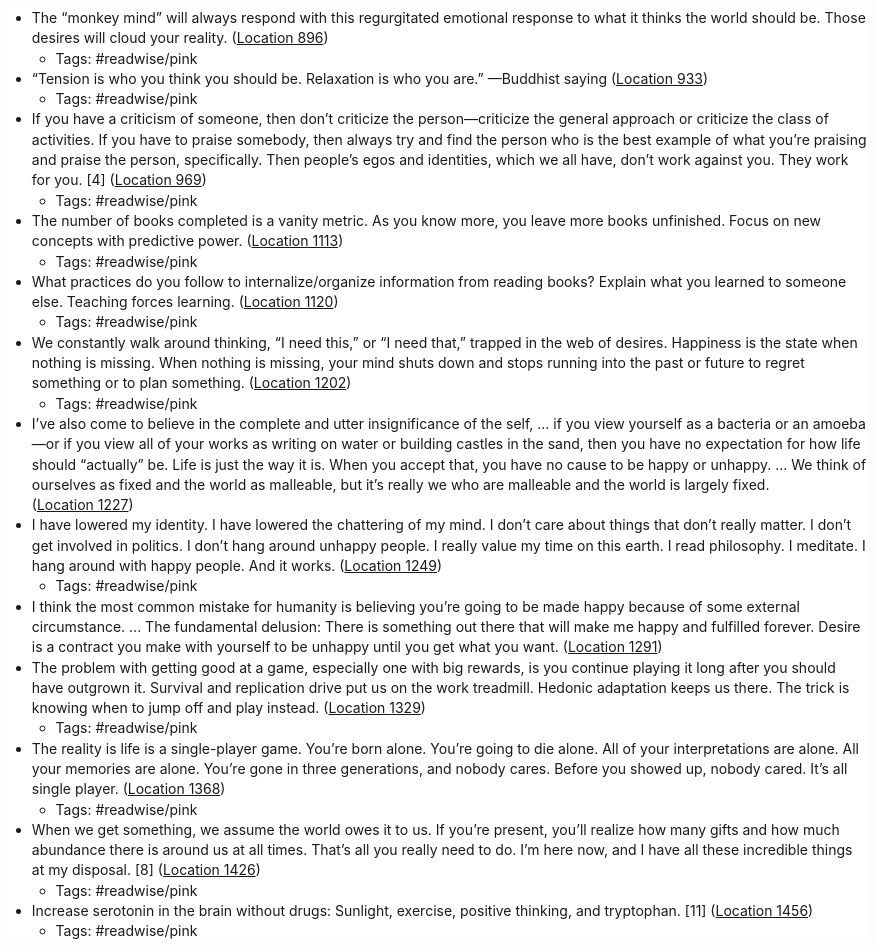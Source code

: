 - The “monkey mind” will always respond with this regurgitated emotional response to what it thinks the world should be. Those desires will cloud your reality. ([Location 896](https://readwise.io/to_kindle?action=open&asin=B08FF8MTM6&location=896))
    - Tags: #readwise/pink 
- “Tension is who you think you should be. Relaxation is who you are.” —Buddhist saying ([Location 933](https://readwise.io/to_kindle?action=open&asin=B08FF8MTM6&location=933))
    - Tags: #readwise/pink 
- If you have a criticism of someone, then don’t criticize the person—criticize the general approach or criticize the class of activities. If you have to praise somebody, then always try and find the person who is the best example of what you’re praising and praise the person, specifically. Then people’s egos and identities, which we all have, don’t work against you. They work for you. [4] ([Location 969](https://readwise.io/to_kindle?action=open&asin=B08FF8MTM6&location=969))
    - Tags: #readwise/pink 
- The number of books completed is a vanity metric. As you know more, you leave more books unfinished. Focus on new concepts with predictive power. ([Location 1113](https://readwise.io/to_kindle?action=open&asin=B08FF8MTM6&location=1113))
    - Tags: #readwise/pink 
- What practices do you follow to internalize/organize information from reading books? Explain what you learned to someone else. Teaching forces learning. ([Location 1120](https://readwise.io/to_kindle?action=open&asin=B08FF8MTM6&location=1120))
    - Tags: #readwise/pink 
- We constantly walk around thinking, “I need this,” or “I need that,” trapped in the web of desires. Happiness is the state when nothing is missing. When nothing is missing, your mind shuts down and stops running into the past or future to regret something or to plan something. ([Location 1202](https://readwise.io/to_kindle?action=open&asin=B08FF8MTM6&location=1202))
    - Tags: #readwise/pink 
- I’ve also come to believe in the complete and utter insignificance of the self, ... if you view yourself as a bacteria or an amoeba—or if you view all of your works as writing on water or building castles in the sand, then you have no expectation for how life should “actually” be. Life is just the way it is. When you accept that, you have no cause to be happy or unhappy. ... We think of ourselves as fixed and the world as malleable, but it’s really we who are malleable and the world is largely fixed. ([Location 1227](https://readwise.io/to_kindle?action=open&asin=B08FF8MTM6&location=1227))
- I have lowered my identity. I have lowered the chattering of my mind. I don’t care about things that don’t really matter. I don’t get involved in politics. I don’t hang around unhappy people. I really value my time on this earth. I read philosophy. I meditate. I hang around with happy people. And it works. ([Location 1249](https://readwise.io/to_kindle?action=open&asin=B08FF8MTM6&location=1249))
    - Tags: #readwise/pink 
- I think the most common mistake for humanity is believing you’re going to be made happy because of some external circumstance. ... The fundamental delusion: There is something out there that will make me happy and fulfilled forever. Desire is a contract you make with yourself to be unhappy until you get what you want. ([Location 1291](https://readwise.io/to_kindle?action=open&asin=B08FF8MTM6&location=1291))
- The problem with getting good at a game, especially one with big rewards, is you continue playing it long after you should have outgrown it. Survival and replication drive put us on the work treadmill. Hedonic adaptation keeps us there. The trick is knowing when to jump off and play instead. ([Location 1329](https://readwise.io/to_kindle?action=open&asin=B08FF8MTM6&location=1329))
    - Tags: #readwise/pink 
- The reality is life is a single-player game. You’re born alone. You’re going to die alone. All of your interpretations are alone. All your memories are alone. You’re gone in three generations, and nobody cares. Before you showed up, nobody cared. It’s all single player. ([Location 1368](https://readwise.io/to_kindle?action=open&asin=B08FF8MTM6&location=1368))
    - Tags: #readwise/pink 
- When we get something, we assume the world owes it to us. If you’re present, you’ll realize how many gifts and how much abundance there is around us at all times. That’s all you really need to do. I’m here now, and I have all these incredible things at my disposal. [8] ([Location 1426](https://readwise.io/to_kindle?action=open&asin=B08FF8MTM6&location=1426))
    - Tags: #readwise/pink 
- Increase serotonin in the brain without drugs: Sunlight, exercise, positive thinking, and tryptophan. [11] ([Location 1456](https://readwise.io/to_kindle?action=open&asin=B08FF8MTM6&location=1456))
    - Tags: #readwise/pink 